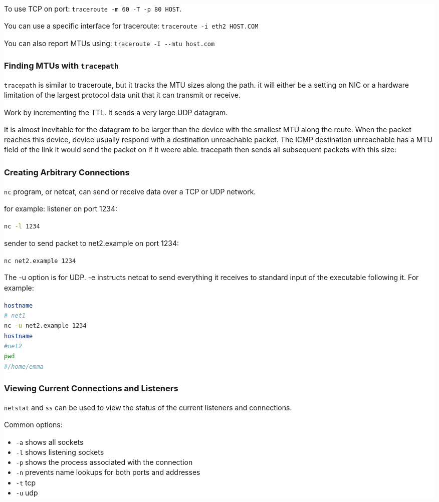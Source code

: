 To use TCP on port: `traceroute -m 60 -T -p 80 HOST`.

You can use a specific interface for traceroute: `traceroute -i eth2 HOST.COM`

You can also report MTUs using: `traceroute -I --mtu host.com`

### Finding MTUs with `tracepath`

`tracepath` is similar to traceroute, but it tracks the MTU sizes along the path. it will either be a setting on NIC or a hardware limitation of the largest protocol data unit that it can transmit or receive.

Work by incrementing the TTL. It sends a very large UDP datagram.

It is almost inevitable for the datagram to be larger than the device with the smallest MTU along the route. When the packet reaches this device, device usually respond with a destination unreachable packet. The ICMP destination unreachable has a MTU field of the link it would send the packet on if it weere able. tracepath then sends all subsequent packets with this size:

### Creating Arbitrary Connections

`nc` program, or netcat, can send or receive data over a TCP or UDP network.

for example: listener on port 1234:

```bash
nc -l 1234
```

sender to send packet to net2.example on port 1234:

```bash
nc net2.example 1234
```

The -u option is for UDP. -e instructs netcat to send everything it receives to standard input of the executable following it. For example:

```bash
hostname
# net1
nc -u net2.example 1234
hostname
#net2
pwd
#/home/emma
```

### Viewing Current Connections and Listeners

`netstat` and `ss` can be used to view the status of the current listeners and connections.

Common options:

- `-a`
    shows all sockets
- `-l`
    shows listening sockets
- `-p`
    shows the process associated with the connection
- `-n`
    prevents name lookups for both ports and addresses
- `-t`
    tcp
- `-u`
    udp
